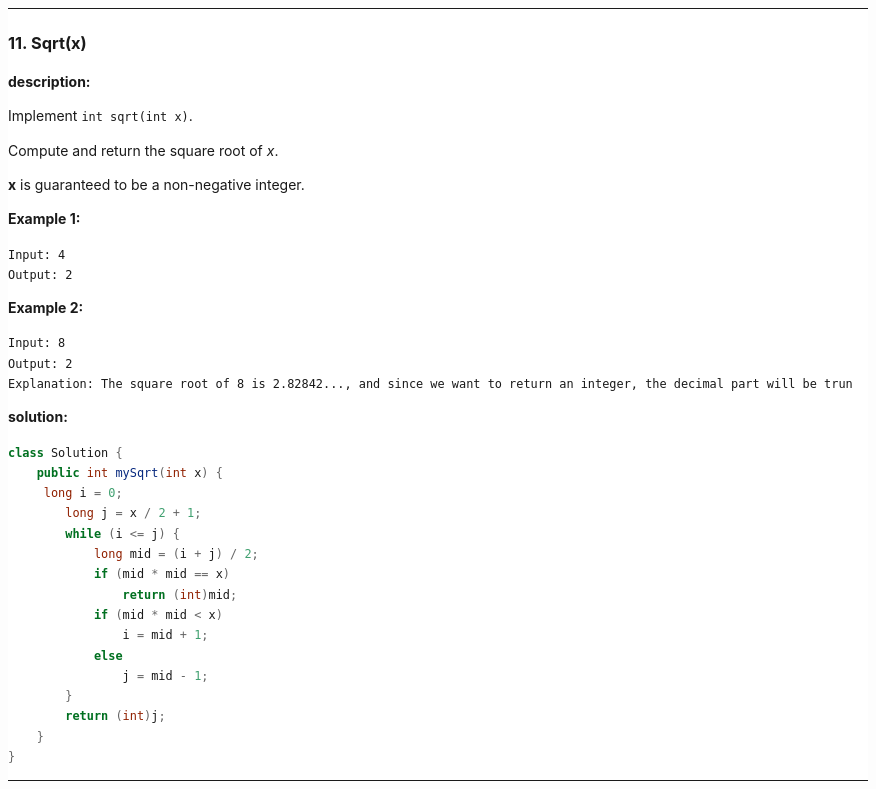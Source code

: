 ```java
```

---



### 11. Sqrt(x)

**description:**

Implement `int sqrt(int x)`.

Compute and return the square root of *x*.

**x** is guaranteed to be a non-negative integer.

**Example 1:**

```
Input: 4
Output: 2

```

**Example 2:**

```
Input: 8
Output: 2
Explanation: The square root of 8 is 2.82842..., and since we want to return an integer, the decimal part will be trun
```

**solution:**

```java
class Solution {
    public int mySqrt(int x) {
     long i = 0;  
        long j = x / 2 + 1;  
        while (i <= j) {  
            long mid = (i + j) / 2;  
            if (mid * mid == x)  
                return (int)mid;  
            if (mid * mid < x)  
                i = mid + 1;  
            else  
                j = mid - 1;  
        }  
        return (int)j;  
    }
}
```



---

